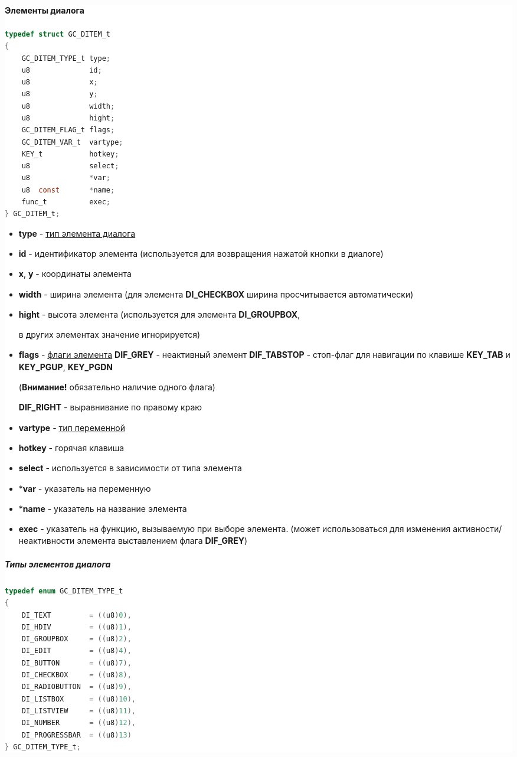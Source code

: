   

#### <a name="GC_DITEM_t">Элементы диалога</a>

```c
typedef struct GC_DITEM_t
{
    GC_DITEM_TYPE_t type;
    u8              id;
    u8              x;
    u8              y;
    u8              width;
    u8              hight;
    GC_DITEM_FLAG_t flags;
    GC_DITEM_VAR_t  vartype;
    KEY_t           hotkey;
    u8              select;
    u8              *var;
    u8  const       *name;
    func_t          exec;
} GC_DITEM_t;
```

- **type** -  [тип элемента диалога](#GC_DITEM_TYPE_t)
- **id** - идентификатор элемента (используется для возвращения нажатой кнопки в диалоге)
- **x**, **y** -  координаты элемента
- **width** - ширина элемента (для элемента **DI_CHECKBOX** ширина просчитывается автоматически)
- **hight** - высота элемента (используется для элемента **DI_GROUPBOX**,

  в других элементах значение игнорируется)

- **flags** - [флаги элемента](#GC_DITEM_FLAG_t)
  **DIF_GREY** - неактивный элемент
  **DIF_TABSTOP** - стоп-флаг для навигации по клавише **KEY_TAB** и **KEY_PGUP**, **KEY_PGDN**
  
  (**Внимание!** обязательно наличие одного флага)
  
  **DIF_RIGHT** - выравнивание по правому краю
- **vartype** - [тип переменной](#GC_DITEM_VAR_t)
- **hotkey** - горячая клавиша
- **select** - используется в зависимости от типа элемента
- ***var** - указатель на переменную
- ***name** - указатель на название элемента
- **exec** - указатель на функцию, вызываемую при выборе элемента.
  (может использоваться для изменения активности/неактивности элемента выставлением флага **DIF_GREY**)



##### <a name="GC_DITEM_TYPE_t">Типы элементов диалога</a>

```c
typedef enum GC_DITEM_TYPE_t
{
    DI_TEXT         = ((u8)0),
    DI_HDIV         = ((u8)1),
    DI_GROUPBOX     = ((u8)2),
    DI_EDIT         = ((u8)4),
    DI_BUTTON       = ((u8)7),
    DI_CHECKBOX     = ((u8)8),
    DI_RADIOBUTTON  = ((u8)9),
    DI_LISTBOX      = ((u8)10),
    DI_LISTVIEW     = ((u8)11),
    DI_NUMBER       = ((u8)12),
    DI_PROGRESSBAR  = ((u8)13)
} GC_DITEM_TYPE_t;
```
